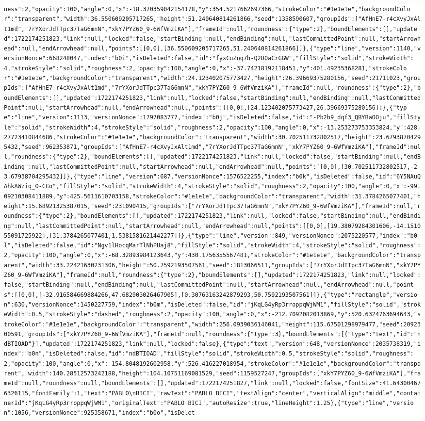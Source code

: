 ```button
ness":2,"opacity":100,"angle":0,"x":-18.370359042154178,"y":354.5217662697366,"strokeColor":"#1e1e1e","backgroundColor":"transparent","width":36.550609205717265,"height":51.240640814261866,"seed":1358590607,"groupIds":["AfHnE7-r4cXvyJxAlt1md","7rYXorJdTTpc37TaG6mnN","xkY7PYZ60_9-6WfVmziKA"],"frameId":null,"roundness":{"type":2},"boundElements":[],"updated":1722174251823,"link":null,"locked":false,"startBinding":null,"endBinding":null,"lastCommittedPoint":null,"startArrowhead":null,"endArrowhead":null,"points":[[0,0],[36.550609205717265,51.240640814261866]]},{"type":"line","version":1140,"versionNonce":668248047,"index":"b0i","isDeleted":false,"id":"fyxCuZnq7h-Q2D0aCrGGW","fillStyle":"solid","strokeWidth":4,"strokeStyle":"solid","roughness":2,"opacity":100,"angle":0,"x":-37.74218192118451,"y":401.49235368281,"strokeColor":"#1e1e1e","backgroundColor":"transparent","width":24.123402075773427,"height":26.39669375280156,"seed":21711023,"groupIds":["AfHnE7-r4cXvyJxAlt1md","7rYXorJdTTpc37TaG6mnN","xkY7PYZ60_9-6WfVmziKA"],"frameId":null,"roundness":{"type":2},"boundElements":[],"updated":1722174251823,"link":null,"locked":false,"startBinding":null,"endBinding":null,"lastCommittedPoint":null,"startArrowhead":null,"endArrowhead":null,"points":[[0,0],[24.123402075773427,26.39669375280156]]},{"type":"line","version":1113,"versionNonce":1797083777,"index":"b0j","isDeleted":false,"id":"-Pb2b9_dqf3_QBYBaOOju","fillStyle":"solid","strokeWidth":4,"strokeStyle":"solid","roughness":2,"opacity":100,"angle":0,"x":-13.253273753353824,"y":428.27723410844686,"strokeColor":"#1e1e1e","backgroundColor":"transparent","width":30.702511732802517,"height":23.67938704295432,"seed":962353871,"groupIds":["AfHnE7-r4cXvyJxAlt1md","7rYXorJdTTpc37TaG6mnN","xkY7PYZ60_9-6WfVmziKA"],"frameId":null,"roundness":{"type":2},"boundElements":[],"updated":1722174251823,"link":null,"locked":false,"startBinding":null,"endBinding":null,"lastCommittedPoint":null,"startArrowhead":null,"endArrowhead":null,"points":[[0,0],[30.702511732802517,-23.67938704295432]]},{"type":"line","version":687,"versionNonce":1576522255,"index":"b0k","isDeleted":false,"id":"6Y5NAuQAhkAWziq_O-CCo","fillStyle":"solid","strokeWidth":4,"strokeStyle":"solid","roughness":2,"opacity":100,"angle":0,"x":-99.09210308411889,"y":425.5611610703158,"strokeColor":"#1e1e1e","backgroundColor":"transparent","width":31.3784265077401,"height":15.68921325387015,"seed":231090415,"groupIds":["7rYXorJdTTpc37TaG6mnN","xkY7PYZ60_9-6WfVmziKA"],"frameId":null,"roundness":{"type":2},"boundElements":[],"updated":1722174251823,"link":null,"locked":false,"startBinding":null,"endBinding":null,"lastCommittedPoint":null,"startArrowhead":null,"endArrowhead":null,"points":[[0,0],[19.38079284301606,-14.151055091725922],[31.3784265077401,1.5381581621442277]]},{"type":"line","version":849,"versionNonce":2075220577,"index":"b0l","isDeleted":false,"id":"Ngv1lHocqMarTlNhPUaj8","fillStyle":"solid","strokeWidth":4,"strokeStyle":"solid","roughness":2,"opacity":100,"angle":0,"x":-68.32893984123643,"y":430.1756355567481,"strokeColor":"#1e1e1e","backgroundColor":"transparent","width":33.22421630231306,"height":50.7592193507561,"seed":1813066511,"groupIds":["7rYXorJdTTpc37TaG6mnN","xkY7PYZ60_9-6WfVmziKA"],"frameId":null,"roundness":{"type":2},"boundElements":[],"updated":1722174251823,"link":null,"locked":false,"startBinding":null,"endBinding":null,"lastCommittedPoint":null,"startArrowhead":null,"endArrowhead":null,"points":[[0,0],[-32.916584669884266,47.682903026467905],[0.30763163242879293,50.7592193507561]]},{"type":"rectangle","version":630,"versionNonce":1450227759,"index":"b0m","isDeleted":false,"id":"jKqLG4yRp3rroppqWjWM1","fillStyle":"solid","strokeWidth":0.5,"strokeStyle":"dashed","roughness":2,"opacity":100,"angle":0,"x":-212.7092082013869,"y":520.6324763694643,"strokeColor":"#1e1e1e","backgroundColor":"transparent","width":256.0939036146041,"height":115.67501298979477,"seed":2092300591,"groupIds":["xkY7PYZ60_9-6WfVmziKA"],"frameId":null,"roundness":{"type":3},"boundElements":[{"type":"text","id":"ndBTIOAD"}],"updated":1722174251823,"link":null,"locked":false},{"type":"text","version":648,"versionNonce":2035738319,"index":"b0n","isDeleted":false,"id":"ndBTIOAD","fillStyle":"solid","strokeWidth":0.5,"strokeStyle":"solid","roughness":2,"opacity":100,"angle":0,"x":-154.8048192602958,"y":526.416227018954,"strokeColor":"#1e1e1e","backgroundColor":"transparent","width":140.28512573242188,"height":104.10751169081529,"seed":1159527247,"groupIds":["xkY7PYZ60_9-6WfVmziKA"],"frameId":null,"roundness":null,"boundElements":[],"updated":1722174251827,"link":null,"locked":false,"fontSize":41.643004676326115,"fontFamily":1,"text":"PABLO\nBICI","rawText":"PABLO BICI","textAlign":"center","verticalAlign":"middle","containerId":"jKqLG4yRp3rroppqWjWM1","originalText":"PABLO BICI","autoResize":true,"lineHeight":1.25},{"type":"line","version":1056,"versionNonce":925358671,"index":"b0o","isDelet